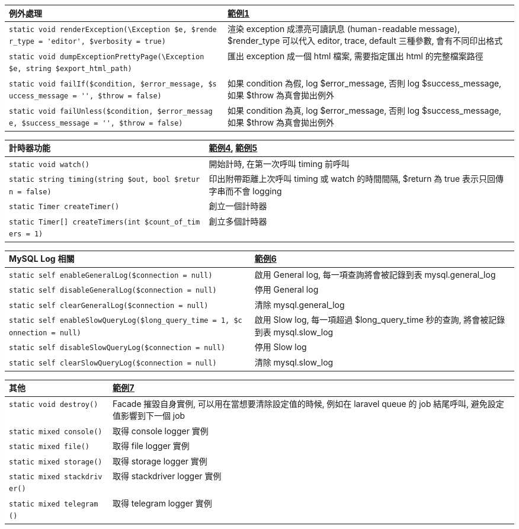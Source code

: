 <a name="interface7"></a>

| 例外處理 | [範例1](#example1) |
| :-------------------------------------------------------------| :----------------- |
| `static void renderException(\Exception $e, $render_type = 'editor', $verbosity = true)` | 渲染 exception 成漂亮可讀訊息 (human-readable message), $render_type 可以代入 editor, trace, default 三種參數, 會有不同印出格式 |
| `static void dumpExceptionPrettyPage(\Exception $e, string $export_html_path)` | 匯出 exception 成一個 html 檔案, 需要指定匯出 html 的完整檔案路徑 |
| `static void failIf($condition, $error_message, $success_message = '', $throw = false)` | 如果 condition 為假, log $error_message, 否則 log $success_message, 如果 $throw 為真會拋出例外 |
| `static void failUnless($condition, $error_message, $success_message = '', $throw = false)` | 如果 condition 為真, log $error_message, 否則 log $success_message, 如果 $throw 為真會拋出例外 |

<a name="interface8"></a>

| 計時器功能 | [範例4](#example4), [範例5](#example5) |
| :-------------------------------------------------------------| :----------------- |
| `static void watch()` | 開始計時, 在第一次呼叫 timing 前呼叫 |
| `static string timing(string $out, bool $return = false)` | 印出附帶距離上次呼叫 timing 或 watch 的時間間隔, $return 為 true 表示只回傳字串而不會 logging |
| `static Timer createTimer()` | 創立一個計時器 |
| `static Timer[] createTimers(int $count_of_timers = 1)` | 創立多個計時器 |

<a name="interface9"></a>

| MySQL Log 相關 | [範例6](#example6) |
| :-------------------------------------------------------------| :----------------- |
| `static self enableGeneralLog($connection = null)` | 啟用 General log, 每一項查詢將會被記錄到表 mysql.general_log |
| `static self disableGeneralLog($connection = null) ` | 停用 General log |
| `static self clearGeneralLog($connection = null)` | 清除  mysql.general_log |
| `static self enableSlowQueryLog($long_query_time = 1, $connection = null)` | 啟用 Slow log, 每一項超過 $long_query_time 秒的查詢, 將會被記錄到表 mysql.slow_log |
| `static self disableSlowQueryLog($connection = null)` | 停用 Slow log |
| `static self clearSlowQueryLog($connection = null)` | 清除 mysql.slow_log |

<a name="interface10"></a>

| 其他 | [範例7](#example7) |
| :-------------------------------------------------------------| :----------------- |
| `static void destroy()` | Facade 摧毀自身實例, 可以用在當想要清除設定值的時候, 例如在 laravel queue 的 job 結尾呼叫, 避免設定值影響到下一個 job |
| `static mixed console()` | 取得 console logger 實例 |
| `static mixed file()` | 取得 file logger 實例 |
| `static mixed storage()` | 取得 storage logger 實例 |
| `static mixed stackdriver()` | 取得 stackdriver logger 實例 |
| `static mixed telegram()` | 取得 telegram logger 實例 |


